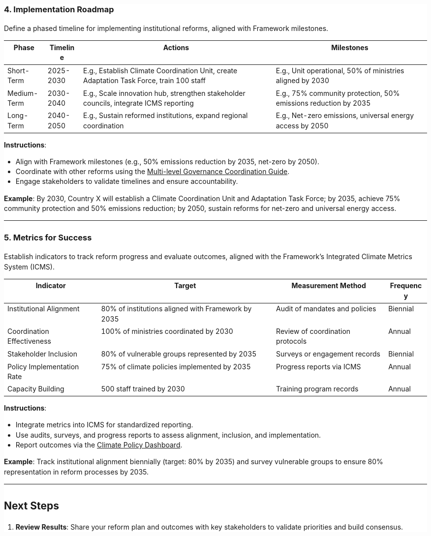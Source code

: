 
### 4. Implementation Roadmap
Define a phased timeline for implementing institutional reforms, aligned with Framework milestones.

| **Phase** | **Timeline** | **Actions** | **Milestones** |
|-----------|--------------|-------------|----------------|
| Short-Term | 2025-2030 | E.g., Establish Climate Coordination Unit, create Adaptation Task Force, train 100 staff | E.g., Unit operational, 50% of ministries aligned by 2030 |
| Medium-Term | 2030-2040 | E.g., Scale innovation hub, strengthen stakeholder councils, integrate ICMS reporting | E.g., 75% community protection, 50% emissions reduction by 2035 |
| Long-Term | 2040-2050 | E.g., Sustain reformed institutions, expand regional coordination | E.g., Net-zero emissions, universal energy access by 2050 |

**Instructions**: 
- Align with Framework milestones (e.g., 50% emissions reduction by 2035, net-zero by 2050).
- Coordinate with other reforms using the [Multi-level Governance Coordination Guide](https://globalgovernanceframework.org/framework/tools/energy).
- Engage stakeholders to validate timelines and ensure accountability.

**Example**: By 2030, Country X will establish a Climate Coordination Unit and Adaptation Task Force; by 2035, achieve 75% community protection and 50% emissions reduction; by 2050, sustain reforms for net-zero and universal energy access.

---

### 5. Metrics for Success
Establish indicators to track reform progress and evaluate outcomes, aligned with the Framework’s Integrated Climate Metrics System (ICMS).

| **Indicator** | **Target** | **Measurement Method** | **Frequency** |
|---------------|------------|-----------------------|---------------|
| Institutional Alignment | 80% of institutions aligned with Framework by 2035 | Audit of mandates and policies | Biennial |
| Coordination Effectiveness | 100% of ministries coordinated by 2030 | Review of coordination protocols | Annual |
| Stakeholder Inclusion | 80% of vulnerable groups represented by 2035 | Surveys or engagement records | Biennial |
| Policy Implementation Rate | 75% of climate policies implemented by 2035 | Progress reports via ICMS | Annual |
| Capacity Building | 500 staff trained by 2030 | Training program records | Annual |

**Instructions**: 
- Integrate metrics into ICMS for standardized reporting.
- Use audits, surveys, and progress reports to assess alignment, inclusion, and implementation.
- Report outcomes via the [Climate Policy Dashboard](https://globalgovernanceframework.org/framework/tools/energy).

**Example**: Track institutional alignment biennially (target: 80% by 2035) and survey vulnerable groups to ensure 80% representation in reform processes by 2035.

---

## Next Steps

1. **Review Results**: Share your reform plan and outcomes with key stakeholders to validate priorities and build consensus.

